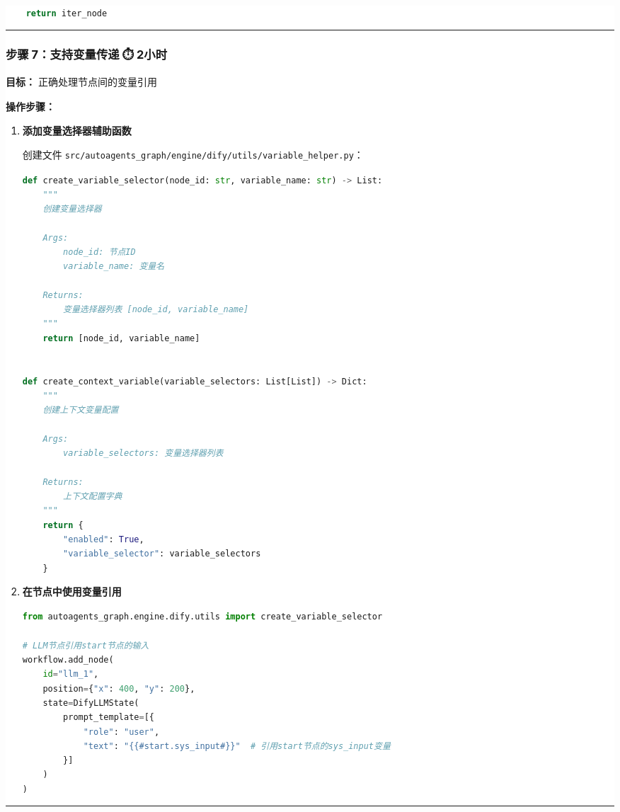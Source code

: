    ```python
       return iter_node
   ```

---

### 步骤 7：支持变量传递 ⏱️ 2小时

**目标：** 正确处理节点间的变量引用

**操作步骤：**

1. **添加变量选择器辅助函数**

   创建文件 `src/autoagents_graph/engine/dify/utils/variable_helper.py`：

   ```python
   def create_variable_selector(node_id: str, variable_name: str) -> List:
       """
       创建变量选择器
       
       Args:
           node_id: 节点ID
           variable_name: 变量名
           
       Returns:
           变量选择器列表 [node_id, variable_name]
       """
       return [node_id, variable_name]
   
   
   def create_context_variable(variable_selectors: List[List]) -> Dict:
       """
       创建上下文变量配置
       
       Args:
           variable_selectors: 变量选择器列表
           
       Returns:
           上下文配置字典
       """
       return {
           "enabled": True,
           "variable_selector": variable_selectors
       }
   ```

2. **在节点中使用变量引用**

   ```python
   from autoagents_graph.engine.dify.utils import create_variable_selector
   
   # LLM节点引用start节点的输入
   workflow.add_node(
       id="llm_1",
       position={"x": 400, "y": 200},
       state=DifyLLMState(
           prompt_template=[{
               "role": "user",
               "text": "{{#start.sys_input#}}"  # 引用start节点的sys_input变量
           }]
       )
   )
   ```

---